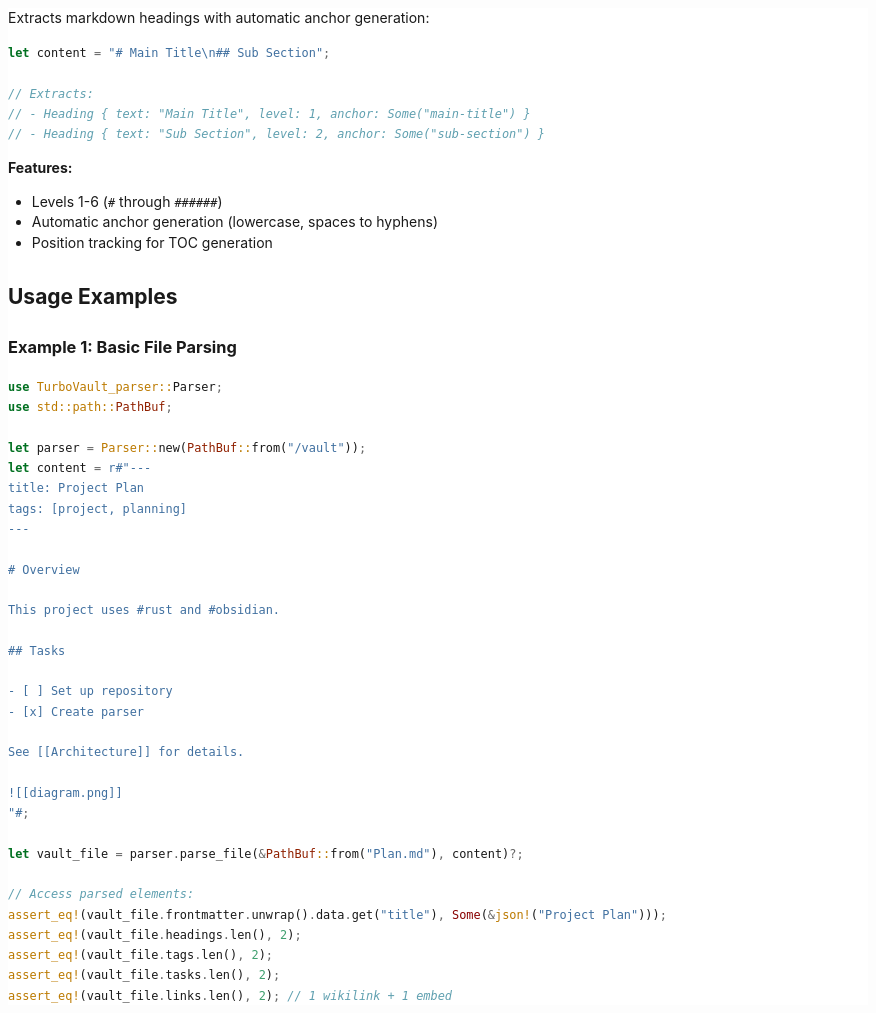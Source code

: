 Extracts markdown headings with automatic anchor generation:

```rust
let content = "# Main Title\n## Sub Section";

// Extracts:
// - Heading { text: "Main Title", level: 1, anchor: Some("main-title") }
// - Heading { text: "Sub Section", level: 2, anchor: Some("sub-section") }
```

**Features:**
- Levels 1-6 (`#` through `######`)
- Automatic anchor generation (lowercase, spaces to hyphens)
- Position tracking for TOC generation

## Usage Examples

### Example 1: Basic File Parsing

```rust
use TurboVault_parser::Parser;
use std::path::PathBuf;

let parser = Parser::new(PathBuf::from("/vault"));
let content = r#"---
title: Project Plan
tags: [project, planning]
---

# Overview

This project uses #rust and #obsidian.

## Tasks

- [ ] Set up repository
- [x] Create parser

See [[Architecture]] for details.

![[diagram.png]]
"#;

let vault_file = parser.parse_file(&PathBuf::from("Plan.md"), content)?;

// Access parsed elements:
assert_eq!(vault_file.frontmatter.unwrap().data.get("title"), Some(&json!("Project Plan")));
assert_eq!(vault_file.headings.len(), 2);
assert_eq!(vault_file.tags.len(), 2);
assert_eq!(vault_file.tasks.len(), 2);
assert_eq!(vault_file.links.len(), 2); // 1 wikilink + 1 embed
```
